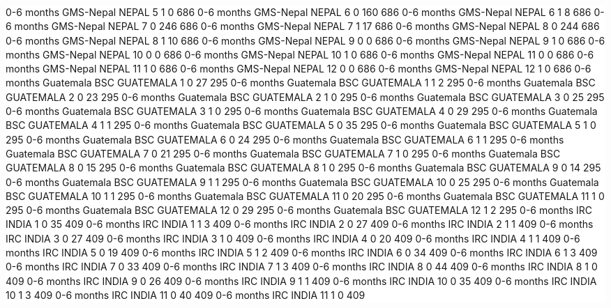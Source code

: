 0-6 months    GMS-Nepal        NEPAL                          5                1        0     686
0-6 months    GMS-Nepal        NEPAL                          6                0      160     686
0-6 months    GMS-Nepal        NEPAL                          6                1        8     686
0-6 months    GMS-Nepal        NEPAL                          7                0      246     686
0-6 months    GMS-Nepal        NEPAL                          7                1       17     686
0-6 months    GMS-Nepal        NEPAL                          8                0      244     686
0-6 months    GMS-Nepal        NEPAL                          8                1       10     686
0-6 months    GMS-Nepal        NEPAL                          9                0        0     686
0-6 months    GMS-Nepal        NEPAL                          9                1        0     686
0-6 months    GMS-Nepal        NEPAL                          10               0        0     686
0-6 months    GMS-Nepal        NEPAL                          10               1        0     686
0-6 months    GMS-Nepal        NEPAL                          11               0        0     686
0-6 months    GMS-Nepal        NEPAL                          11               1        0     686
0-6 months    GMS-Nepal        NEPAL                          12               0        0     686
0-6 months    GMS-Nepal        NEPAL                          12               1        0     686
0-6 months    Guatemala BSC    GUATEMALA                      1                0       27     295
0-6 months    Guatemala BSC    GUATEMALA                      1                1        2     295
0-6 months    Guatemala BSC    GUATEMALA                      2                0       23     295
0-6 months    Guatemala BSC    GUATEMALA                      2                1        0     295
0-6 months    Guatemala BSC    GUATEMALA                      3                0       25     295
0-6 months    Guatemala BSC    GUATEMALA                      3                1        0     295
0-6 months    Guatemala BSC    GUATEMALA                      4                0       29     295
0-6 months    Guatemala BSC    GUATEMALA                      4                1        1     295
0-6 months    Guatemala BSC    GUATEMALA                      5                0       35     295
0-6 months    Guatemala BSC    GUATEMALA                      5                1        0     295
0-6 months    Guatemala BSC    GUATEMALA                      6                0       24     295
0-6 months    Guatemala BSC    GUATEMALA                      6                1        1     295
0-6 months    Guatemala BSC    GUATEMALA                      7                0       21     295
0-6 months    Guatemala BSC    GUATEMALA                      7                1        0     295
0-6 months    Guatemala BSC    GUATEMALA                      8                0       15     295
0-6 months    Guatemala BSC    GUATEMALA                      8                1        0     295
0-6 months    Guatemala BSC    GUATEMALA                      9                0       14     295
0-6 months    Guatemala BSC    GUATEMALA                      9                1        1     295
0-6 months    Guatemala BSC    GUATEMALA                      10               0       25     295
0-6 months    Guatemala BSC    GUATEMALA                      10               1        1     295
0-6 months    Guatemala BSC    GUATEMALA                      11               0       20     295
0-6 months    Guatemala BSC    GUATEMALA                      11               1        0     295
0-6 months    Guatemala BSC    GUATEMALA                      12               0       29     295
0-6 months    Guatemala BSC    GUATEMALA                      12               1        2     295
0-6 months    IRC              INDIA                          1                0       35     409
0-6 months    IRC              INDIA                          1                1        3     409
0-6 months    IRC              INDIA                          2                0       27     409
0-6 months    IRC              INDIA                          2                1        1     409
0-6 months    IRC              INDIA                          3                0       27     409
0-6 months    IRC              INDIA                          3                1        0     409
0-6 months    IRC              INDIA                          4                0       20     409
0-6 months    IRC              INDIA                          4                1        1     409
0-6 months    IRC              INDIA                          5                0       19     409
0-6 months    IRC              INDIA                          5                1        2     409
0-6 months    IRC              INDIA                          6                0       34     409
0-6 months    IRC              INDIA                          6                1        3     409
0-6 months    IRC              INDIA                          7                0       33     409
0-6 months    IRC              INDIA                          7                1        3     409
0-6 months    IRC              INDIA                          8                0       44     409
0-6 months    IRC              INDIA                          8                1        0     409
0-6 months    IRC              INDIA                          9                0       26     409
0-6 months    IRC              INDIA                          9                1        1     409
0-6 months    IRC              INDIA                          10               0       35     409
0-6 months    IRC              INDIA                          10               1        3     409
0-6 months    IRC              INDIA                          11               0       40     409
0-6 months    IRC              INDIA                          11               1        0     409
